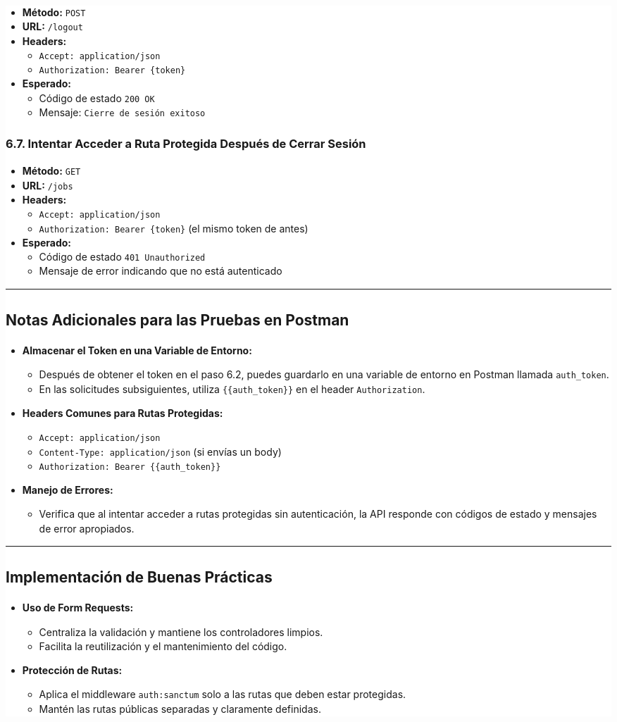- **Método:** `POST`
- **URL:** `/logout`
- **Headers:**
  - `Accept: application/json`
  - `Authorization: Bearer {token}`
- **Esperado:**
  - Código de estado `200 OK`
  - Mensaje: `Cierre de sesión exitoso`

### **6.7. Intentar Acceder a Ruta Protegida Después de Cerrar Sesión**

- **Método:** `GET`
- **URL:** `/jobs`
- **Headers:**
  - `Accept: application/json`
  - `Authorization: Bearer {token}` (el mismo token de antes)
- **Esperado:**
  - Código de estado `401 Unauthorized`
  - Mensaje de error indicando que no está autenticado

---

## **Notas Adicionales para las Pruebas en Postman**

- **Almacenar el Token en una Variable de Entorno:**

  - Después de obtener el token en el paso 6.2, puedes guardarlo en una variable de entorno en Postman llamada `auth_token`.
  - En las solicitudes subsiguientes, utiliza `{{auth_token}}` en el header `Authorization`.

- **Headers Comunes para Rutas Protegidas:**

  - `Accept: application/json`
  - `Content-Type: application/json` (si envías un body)
  - `Authorization: Bearer {{auth_token}}`

- **Manejo de Errores:**

  - Verifica que al intentar acceder a rutas protegidas sin autenticación, la API responde con códigos de estado y mensajes de error apropiados.

---

## **Implementación de Buenas Prácticas**

- **Uso de Form Requests:**

  - Centraliza la validación y mantiene los controladores limpios.
  - Facilita la reutilización y el mantenimiento del código.

- **Protección de Rutas:**

  - Aplica el middleware `auth:sanctum` solo a las rutas que deben estar protegidas.
  - Mantén las rutas públicas separadas y claramente definidas.
